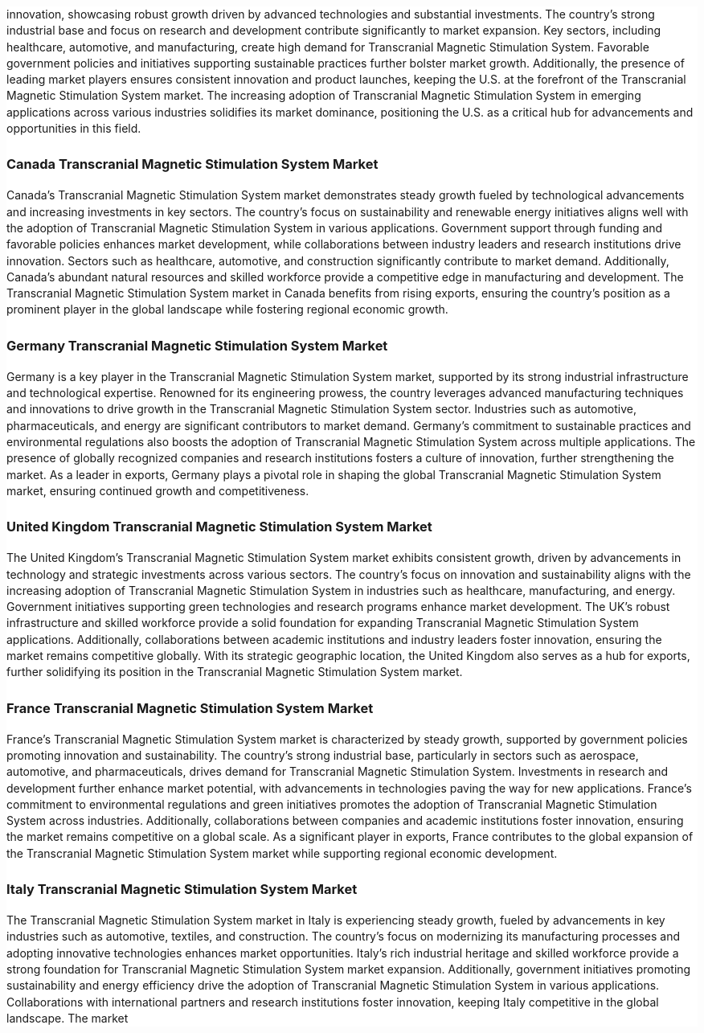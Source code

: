innovation, showcasing robust growth driven by advanced technologies and substantial investments. The country&rsquo;s strong industrial base and focus on research and development contribute significantly to market expansion. Key sectors, including healthcare, automotive, and manufacturing, create high demand for Transcranial Magnetic Stimulation System. Favorable government policies and initiatives supporting sustainable practices further bolster market growth. Additionally, the presence of leading market players ensures consistent innovation and product launches, keeping the U.S. at the forefront of the Transcranial Magnetic Stimulation System market. The increasing adoption of Transcranial Magnetic Stimulation System in emerging applications across various industries solidifies its market dominance, positioning the U.S. as a critical hub for advancements and opportunities in this field.</p><h3>Canada Transcranial Magnetic Stimulation System Market</h3><p>Canada&rsquo;s Transcranial Magnetic Stimulation System market demonstrates steady growth fueled by technological advancements and increasing investments in key sectors. The country&rsquo;s focus on sustainability and renewable energy initiatives aligns well with the adoption of Transcranial Magnetic Stimulation System in various applications. Government support through funding and favorable policies enhances market development, while collaborations between industry leaders and research institutions drive innovation. Sectors such as healthcare, automotive, and construction significantly contribute to market demand. Additionally, Canada&rsquo;s abundant natural resources and skilled workforce provide a competitive edge in manufacturing and development. The Transcranial Magnetic Stimulation System market in Canada benefits from rising exports, ensuring the country&rsquo;s position as a prominent player in the global landscape while fostering regional economic growth.</p><h3>Germany Transcranial Magnetic Stimulation System Market</h3><p>Germany is a key player in the Transcranial Magnetic Stimulation System market, supported by its strong industrial infrastructure and technological expertise. Renowned for its engineering prowess, the country leverages advanced manufacturing techniques and innovations to drive growth in the Transcranial Magnetic Stimulation System sector. Industries such as automotive, pharmaceuticals, and energy are significant contributors to market demand. Germany&rsquo;s commitment to sustainable practices and environmental regulations also boosts the adoption of Transcranial Magnetic Stimulation System across multiple applications. The presence of globally recognized companies and research institutions fosters a culture of innovation, further strengthening the market. As a leader in exports, Germany plays a pivotal role in shaping the global Transcranial Magnetic Stimulation System market, ensuring continued growth and competitiveness.</p><h3>United Kingdom Transcranial Magnetic Stimulation System Market</h3><p>The United Kingdom&rsquo;s Transcranial Magnetic Stimulation System market exhibits consistent growth, driven by advancements in technology and strategic investments across various sectors. The country&rsquo;s focus on innovation and sustainability aligns with the increasing adoption of Transcranial Magnetic Stimulation System in industries such as healthcare, manufacturing, and energy. Government initiatives supporting green technologies and research programs enhance market development. The UK&rsquo;s robust infrastructure and skilled workforce provide a solid foundation for expanding Transcranial Magnetic Stimulation System applications. Additionally, collaborations between academic institutions and industry leaders foster innovation, ensuring the market remains competitive globally. With its strategic geographic location, the United Kingdom also serves as a hub for exports, further solidifying its position in the Transcranial Magnetic Stimulation System market.</p><h3>France Transcranial Magnetic Stimulation System Market</h3><p>France&rsquo;s Transcranial Magnetic Stimulation System market is characterized by steady growth, supported by government policies promoting innovation and sustainability. The country&rsquo;s strong industrial base, particularly in sectors such as aerospace, automotive, and pharmaceuticals, drives demand for Transcranial Magnetic Stimulation System. Investments in research and development further enhance market potential, with advancements in technologies paving the way for new applications. France&rsquo;s commitment to environmental regulations and green initiatives promotes the adoption of Transcranial Magnetic Stimulation System across industries. Additionally, collaborations between companies and academic institutions foster innovation, ensuring the market remains competitive on a global scale. As a significant player in exports, France contributes to the global expansion of the Transcranial Magnetic Stimulation System market while supporting regional economic development.</p><h3>Italy Transcranial Magnetic Stimulation System Market</h3><p>The Transcranial Magnetic Stimulation System market in Italy is experiencing steady growth, fueled by advancements in key industries such as automotive, textiles, and construction. The country&rsquo;s focus on modernizing its manufacturing processes and adopting innovative technologies enhances market opportunities. Italy&rsquo;s rich industrial heritage and skilled workforce provide a strong foundation for Transcranial Magnetic Stimulation System market expansion. Additionally, government initiatives promoting sustainability and energy efficiency drive the adoption of Transcranial Magnetic Stimulation System in various applications. Collaborations with international partners and research institutions foster innovation, keeping Italy competitive in the global landscape. The market